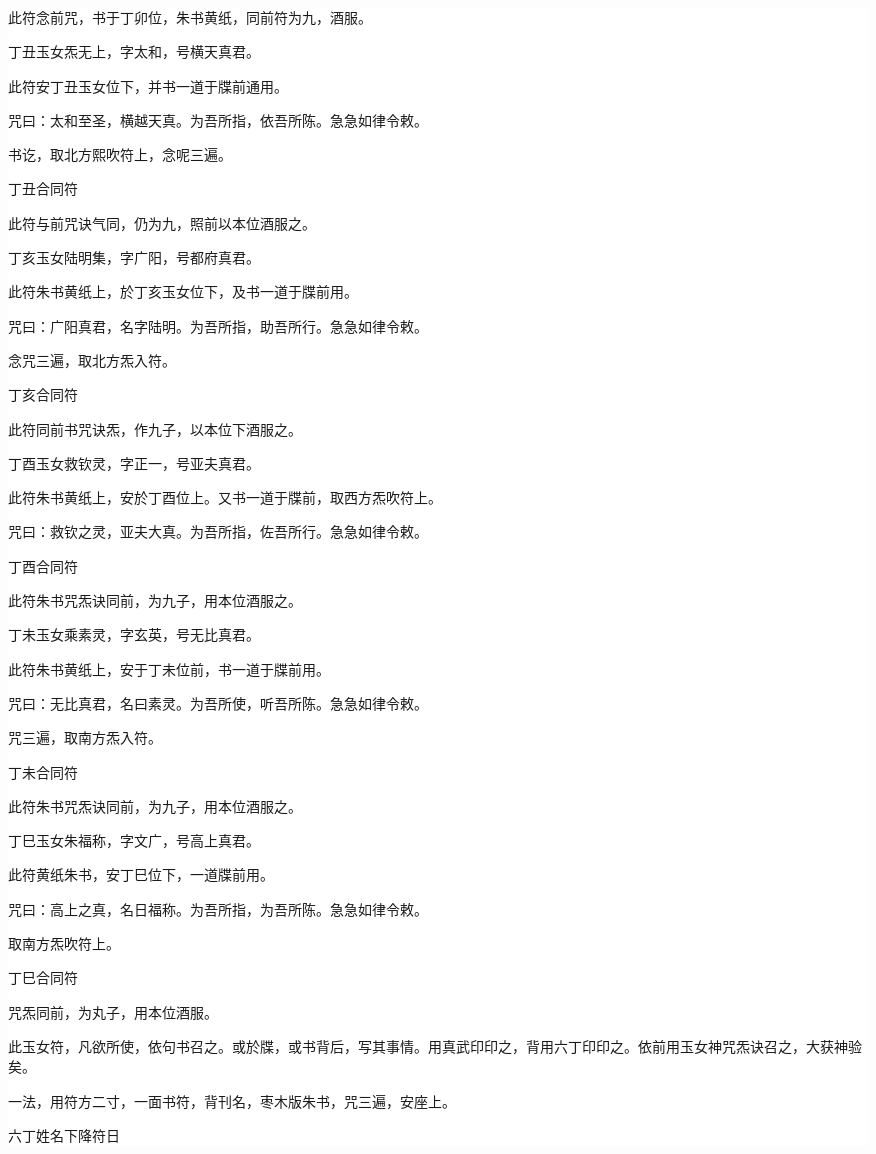 此符念前咒，书于丁卯位，朱书黄纸，同前符为九，酒服。  

丁丑玉女炁无上，字太和，号横天真君。  

此符安丁丑玉女位下，并书一道于牒前通用。  

咒曰：太和至圣，横越天真。为吾所指，依吾所陈。急急如律令敕。  

书讫，取北方熙吹符上，念呢三遍。  

丁丑合同符  

此符与前咒诀气同，仍为九，照前以本位酒服之。  

丁亥玉女陆明集，字广阳，号都府真君。  

此符朱书黄纸上，於丁亥玉女位下，及书一道于牒前用。  

咒曰：广阳真君，名字陆明。为吾所指，助吾所行。急急如律令敕。  

念咒三遍，取北方炁入符。  

丁亥合同符  

此符同前书咒诀炁，作九子，以本位下酒服之。  

丁酉玉女救钦灵，字正一，号亚夫真君。  

此符朱书黄纸上，安於丁酉位上。又书一道于牒前，取西方炁吹符上。  

咒曰：救钦之灵，亚夫大真。为吾所指，佐吾所行。急急如律令敕。  

丁酉合同符  

此符朱书咒炁诀同前，为九子，用本位酒服之。  

丁未玉女乘素灵，字玄英，号无比真君。  

此符朱书黄纸上，安于丁未位前，书一道于牒前用。  

咒曰：无比真君，名曰素灵。为吾所使，听吾所陈。急急如律令敕。  

咒三遍，取南方炁入符。  

丁未合同符  

此符朱书咒炁诀同前，为九子，用本位酒服之。  

丁巳玉女朱福称，字文广，号高上真君。  

此符黄纸朱书，安丁巳位下，一道牒前用。  

咒曰：高上之真，名日福称。为吾所指，为吾所陈。急急如律令敕。  

取南方炁吹符上。  

丁巳合同符  

咒炁同前，为丸子，用本位酒服。  

此玉女符，凡欲所使，依句书召之。或於牒，或书背后，写其事情。用真武印印之，背用六丁印印之。依前用玉女神咒炁诀召之，大获神验矣。  

一法，用符方二寸，一面书符，背刊名，枣木版朱书，咒三遍，安座上。  

六丁姓名下降符日  
